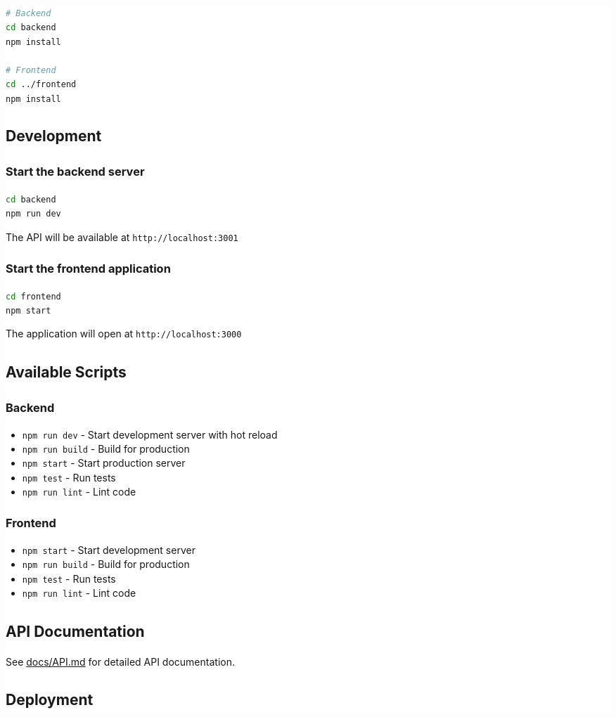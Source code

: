 ```bash
# Backend
cd backend
npm install

# Frontend
cd ../frontend
npm install
```

## Development

### Start the backend server

```bash
cd backend
npm run dev
```

The API will be available at `http://localhost:3001`

### Start the frontend application

```bash
cd frontend
npm start
```

The application will open at `http://localhost:3000`

## Available Scripts

### Backend

- `npm run dev` - Start development server with hot reload
- `npm run build` - Build for production
- `npm start` - Start production server
- `npm test` - Run tests
- `npm run lint` - Lint code

### Frontend

- `npm start` - Start development server
- `npm run build` - Build for production
- `npm test` - Run tests
- `npm run lint` - Lint code

## API Documentation

See [docs/API.md](docs/API.md) for detailed API documentation.

## Deployment
